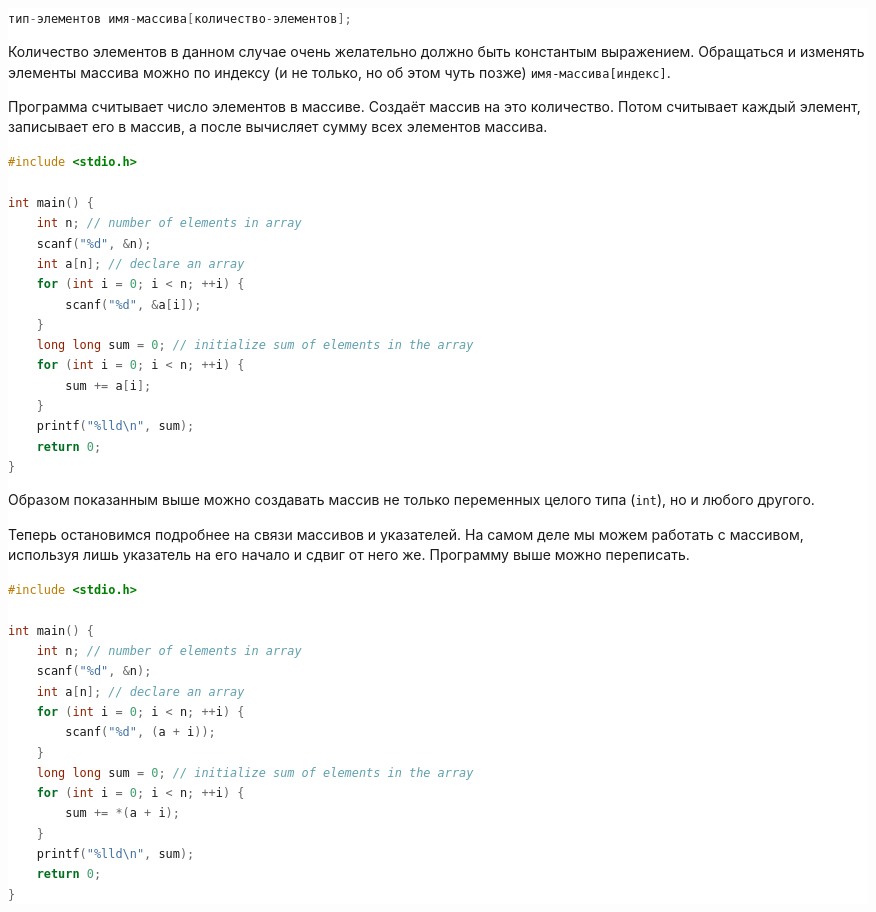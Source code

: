 ```c
тип-элементов имя-массива[количество-элементов];
```

Количество элементов в данном случае очень желательно должно быть константым выражением. 
Обращаться и изменять элементы массива можно по индексу (и не только, но об этом чуть позже) `имя-массива[индекс]`.

Программа считывает число элементов в массиве. Создаёт массив на это количество. Потом считывает каждый элемент, 
записывает его в массив, а после вычисляет сумму всех элементов массива.

```c
#include <stdio.h>

int main() {
    int n; // number of elements in array
    scanf("%d", &n);
    int a[n]; // declare an array
    for (int i = 0; i < n; ++i) {
        scanf("%d", &a[i]);
    }
    long long sum = 0; // initialize sum of elements in the array
    for (int i = 0; i < n; ++i) {
        sum += a[i];
    }
    printf("%lld\n", sum);
    return 0;
}
```

Образом показанным выше можно создавать массив не только переменных целого типа (`int`), но и любого другого. 

Теперь остановимся подробнее на связи массивов и указателей. На самом деле мы можем работать с массивом, используя лишь
указатель на его начало и сдвиг от него же. Программу выше можно переписать.

```c
#include <stdio.h>

int main() {
    int n; // number of elements in array
    scanf("%d", &n);
    int a[n]; // declare an array
    for (int i = 0; i < n; ++i) {
        scanf("%d", (a + i));
    }
    long long sum = 0; // initialize sum of elements in the array
    for (int i = 0; i < n; ++i) {
        sum += *(a + i);
    }
    printf("%lld\n", sum);
    return 0;
}
```
